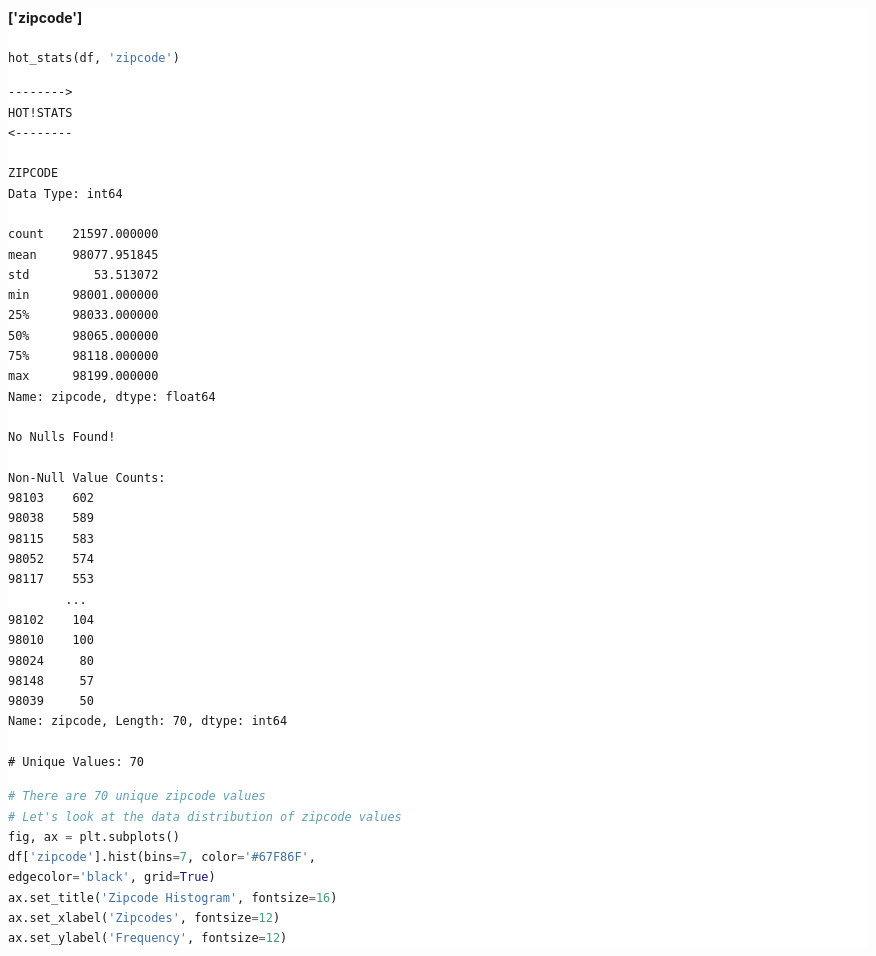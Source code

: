 
#### ['zipcode']


```python
hot_stats(df, 'zipcode')
```

    -------->
    HOT!STATS
    <--------
    
    ZIPCODE
    Data Type: int64
    
    count    21597.000000
    mean     98077.951845
    std         53.513072
    min      98001.000000
    25%      98033.000000
    50%      98065.000000
    75%      98118.000000
    max      98199.000000
    Name: zipcode, dtype: float64
    
    No Nulls Found!
    
    Non-Null Value Counts:
    98103    602
    98038    589
    98115    583
    98052    574
    98117    553
            ... 
    98102    104
    98010    100
    98024     80
    98148     57
    98039     50
    Name: zipcode, Length: 70, dtype: int64
    
    # Unique Values: 70
    



```python
# There are 70 unique zipcode values
# Let's look at the data distribution of zipcode values 
fig, ax = plt.subplots()
df['zipcode'].hist(bins=7, color='#67F86F',
edgecolor='black', grid=True)
ax.set_title('Zipcode Histogram', fontsize=16)
ax.set_xlabel('Zipcodes', fontsize=12)
ax.set_ylabel('Frequency', fontsize=12)
```
